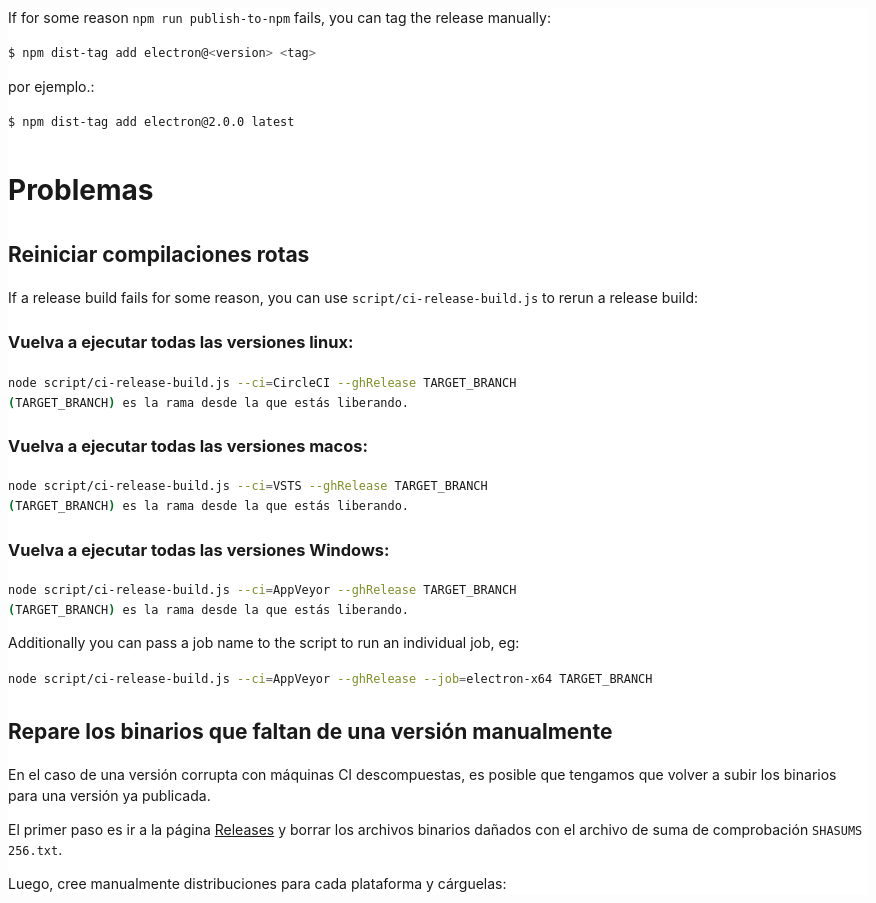 If for some reason `npm run publish-to-npm` fails, you can tag the release manually:

```sh
$ npm dist-tag add electron@<version> <tag>
```

por ejemplo.:

```sh
$ npm dist-tag add electron@2.0.0 latest
```

# Problemas

## Reiniciar compilaciones rotas

If a release build fails for some reason, you can use `script/ci-release-build.js` to rerun a release build:

### Vuelva a ejecutar todas las versiones linux:

```sh
node script/ci-release-build.js --ci=CircleCI --ghRelease TARGET_BRANCH
(TARGET_BRANCH) es la rama desde la que estás liberando.
```

### Vuelva a ejecutar todas las versiones macos:

```sh
node script/ci-release-build.js --ci=VSTS --ghRelease TARGET_BRANCH
(TARGET_BRANCH) es la rama desde la que estás liberando.
```

### Vuelva a ejecutar todas las versiones Windows:

```sh
node script/ci-release-build.js --ci=AppVeyor --ghRelease TARGET_BRANCH
(TARGET_BRANCH) es la rama desde la que estás liberando.
```

Additionally you can pass a job name to the script to run an individual job, eg:

```sh
node script/ci-release-build.js --ci=AppVeyor --ghRelease --job=electron-x64 TARGET_BRANCH
```

## Repare los binarios que faltan de una versión manualmente

En el caso de una versión corrupta con máquinas CI descompuestas, es posible que tengamos que volver a subir los binarios para una versión ya publicada.

El primer paso es ir a la página [Releases](https://github.com/electron/electron/releases) y borrar los archivos binarios dañados con el archivo de suma de comprobación `SHASUMS256.txt`.

Luego, cree manualmente distribuciones para cada plataforma y cárguelas:
